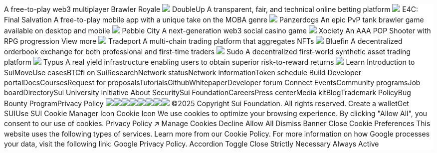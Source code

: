 A free-to-play web3 multiplayer Brawler Royale
![](https://cdn.prod.website-files.com/6425f546844727ce5fb9e5ab/673eefe304f1e450065a5421_Logo.svg)
DoubleUp
A transparent, fair, and technical online betting platform
![](https://cdn.prod.website-files.com/6425f546844727ce5fb9e5ab/673eefe326116e476e75f6e7_Logo-4.svg)
E4C: Final Salvation
A free-to-play mobile app with a unique take on the MOBA genre
![](https://cdn.prod.website-files.com/6425f546844727ce5fb9e5ab/67503908b47340c130899056_Logo.svg)
Panzerdogs
An epic PvP tank brawler game available on desktop and mobile
![](https://cdn.prod.website-files.com/6425f546844727ce5fb9e5ab/673eefe3225861a9382eeaaf_Logo-3.svg)
Pebble City
A next-generation web3 social casino game
![](https://cdn.prod.website-files.com/6425f546844727ce5fb9e5ab/673eefe317cdad8aa78fe1c8_Logo-1.svg)
Xociety
An AAA POP Shooter with RPG progression
View more
![](https://cdn.prod.website-files.com/6425f546844727ce5fb9e5ab/673eef69a977cadd5e37f8ea_Logo.svg)
Tradeport
A multi-chain trading platform that aggregates NFTs
![](https://cdn.prod.website-files.com/6425f546844727ce5fb9e5ab/673eee85f01dbab5eafda2fd_Logo.svg)
Bluefin
A decentralized orderbook exchange for both professional and first-time traders
![](https://cdn.prod.website-files.com/6425f546844727ce5fb9e5ab/673eee85e7bb059aba0c7031_Logo-1.svg)
Sudo
A decentralized first-world synthetic asset trading platform
![](https://cdn.prod.website-files.com/6425f546844727ce5fb9e5ab/673eee85ba66b16485537236_Logo-2.svg)
Typus
A real yield infrastructure enabling users to obtain superior risk-to-reward returns
![](https://cdn.prod.website-files.com/6425f546844727ce5fb9e5ab/655763b2675a20e13426e943_sui-logo.svg)
Learn
Introduction to SuiMoveUse casesBTCfi on SuiResearchNetwork statusNetwork informationToken schedule
Build
Developer portalDocsCoursesRequest for proposalsTutorialsGithubWhitepaperDeveloper forum
Connect
EventsCommunity programsJob boardDirectorySui University Initiative
About
SecuritySui FoundationCareersPress centerMedia kitBlogTrademark PolicyBug Bounty ProgramPrivacy Policy
![](https://cdn.prod.website-files.com/6425f546844727ce5fb9e5ab/656909be9ef0076fa3801935_Subtract.svg)![](https://cdn.prod.website-files.com/6425f546844727ce5fb9e5ab/665eb8d3b0666da4b0938179_discord-svg.svg)![](https://cdn.prod.website-files.com/6425f546844727ce5fb9e5ab/65832d0d1fbcf06f4bae3ee5_Group%202147256443.svg)![](https://cdn.prod.website-files.com/6425f546844727ce5fb9e5ab/665eb95c6f0aa611bc37d4dd_twitter-svg.svg)![](https://cdn.prod.website-files.com/6425f546844727ce5fb9e5ab/656909b079cfb4b0ba0b6c82_medium.svg)![](https://cdn.prod.website-files.com/6425f546844727ce5fb9e5ab/665eb95f4ac9cfe02904580f_youtube-svg.svg)![](https://cdn.prod.website-files.com/6425f546844727ce5fb9e5ab/656909b0a5be148c21b66401_Vector.svg)![](https://cdn.prod.website-files.com/6425f546844727ce5fb9e5ab/665eb95cbfe9077de6822836_linkedin-svg.svg)
©2025 Copyright Sui Foundation. All rights reserved.
Create a walletGet SUIUse SUI
Cookie Manager Icon
Cookie Icon
We use cookies to optimize your browsing experience. By clicking "Allow All", you consent to our use of cookies.
Privacy Policy ↗
Manage Cookies 
Decline Allow All Dismiss Banner
Close
Cookie Preferences 
This website uses the following types of services. Learn more from our  Cookie Policy. 
For more information on how Google processes your data, visit the following link: Google Privacy Policy. 
Accordion Toggle Close
Strictly Necessary
Always Active